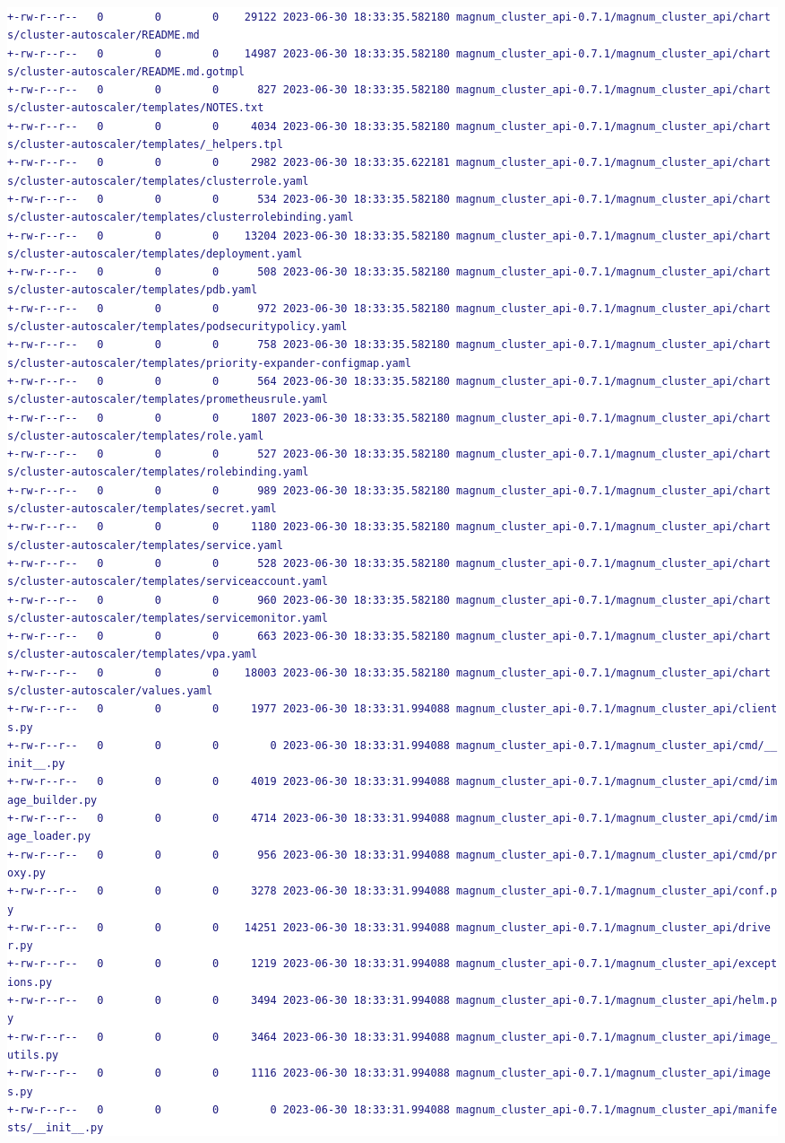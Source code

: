 ```diff
+-rw-r--r--   0        0        0    29122 2023-06-30 18:33:35.582180 magnum_cluster_api-0.7.1/magnum_cluster_api/charts/cluster-autoscaler/README.md
+-rw-r--r--   0        0        0    14987 2023-06-30 18:33:35.582180 magnum_cluster_api-0.7.1/magnum_cluster_api/charts/cluster-autoscaler/README.md.gotmpl
+-rw-r--r--   0        0        0      827 2023-06-30 18:33:35.582180 magnum_cluster_api-0.7.1/magnum_cluster_api/charts/cluster-autoscaler/templates/NOTES.txt
+-rw-r--r--   0        0        0     4034 2023-06-30 18:33:35.582180 magnum_cluster_api-0.7.1/magnum_cluster_api/charts/cluster-autoscaler/templates/_helpers.tpl
+-rw-r--r--   0        0        0     2982 2023-06-30 18:33:35.622181 magnum_cluster_api-0.7.1/magnum_cluster_api/charts/cluster-autoscaler/templates/clusterrole.yaml
+-rw-r--r--   0        0        0      534 2023-06-30 18:33:35.582180 magnum_cluster_api-0.7.1/magnum_cluster_api/charts/cluster-autoscaler/templates/clusterrolebinding.yaml
+-rw-r--r--   0        0        0    13204 2023-06-30 18:33:35.582180 magnum_cluster_api-0.7.1/magnum_cluster_api/charts/cluster-autoscaler/templates/deployment.yaml
+-rw-r--r--   0        0        0      508 2023-06-30 18:33:35.582180 magnum_cluster_api-0.7.1/magnum_cluster_api/charts/cluster-autoscaler/templates/pdb.yaml
+-rw-r--r--   0        0        0      972 2023-06-30 18:33:35.582180 magnum_cluster_api-0.7.1/magnum_cluster_api/charts/cluster-autoscaler/templates/podsecuritypolicy.yaml
+-rw-r--r--   0        0        0      758 2023-06-30 18:33:35.582180 magnum_cluster_api-0.7.1/magnum_cluster_api/charts/cluster-autoscaler/templates/priority-expander-configmap.yaml
+-rw-r--r--   0        0        0      564 2023-06-30 18:33:35.582180 magnum_cluster_api-0.7.1/magnum_cluster_api/charts/cluster-autoscaler/templates/prometheusrule.yaml
+-rw-r--r--   0        0        0     1807 2023-06-30 18:33:35.582180 magnum_cluster_api-0.7.1/magnum_cluster_api/charts/cluster-autoscaler/templates/role.yaml
+-rw-r--r--   0        0        0      527 2023-06-30 18:33:35.582180 magnum_cluster_api-0.7.1/magnum_cluster_api/charts/cluster-autoscaler/templates/rolebinding.yaml
+-rw-r--r--   0        0        0      989 2023-06-30 18:33:35.582180 magnum_cluster_api-0.7.1/magnum_cluster_api/charts/cluster-autoscaler/templates/secret.yaml
+-rw-r--r--   0        0        0     1180 2023-06-30 18:33:35.582180 magnum_cluster_api-0.7.1/magnum_cluster_api/charts/cluster-autoscaler/templates/service.yaml
+-rw-r--r--   0        0        0      528 2023-06-30 18:33:35.582180 magnum_cluster_api-0.7.1/magnum_cluster_api/charts/cluster-autoscaler/templates/serviceaccount.yaml
+-rw-r--r--   0        0        0      960 2023-06-30 18:33:35.582180 magnum_cluster_api-0.7.1/magnum_cluster_api/charts/cluster-autoscaler/templates/servicemonitor.yaml
+-rw-r--r--   0        0        0      663 2023-06-30 18:33:35.582180 magnum_cluster_api-0.7.1/magnum_cluster_api/charts/cluster-autoscaler/templates/vpa.yaml
+-rw-r--r--   0        0        0    18003 2023-06-30 18:33:35.582180 magnum_cluster_api-0.7.1/magnum_cluster_api/charts/cluster-autoscaler/values.yaml
+-rw-r--r--   0        0        0     1977 2023-06-30 18:33:31.994088 magnum_cluster_api-0.7.1/magnum_cluster_api/clients.py
+-rw-r--r--   0        0        0        0 2023-06-30 18:33:31.994088 magnum_cluster_api-0.7.1/magnum_cluster_api/cmd/__init__.py
+-rw-r--r--   0        0        0     4019 2023-06-30 18:33:31.994088 magnum_cluster_api-0.7.1/magnum_cluster_api/cmd/image_builder.py
+-rw-r--r--   0        0        0     4714 2023-06-30 18:33:31.994088 magnum_cluster_api-0.7.1/magnum_cluster_api/cmd/image_loader.py
+-rw-r--r--   0        0        0      956 2023-06-30 18:33:31.994088 magnum_cluster_api-0.7.1/magnum_cluster_api/cmd/proxy.py
+-rw-r--r--   0        0        0     3278 2023-06-30 18:33:31.994088 magnum_cluster_api-0.7.1/magnum_cluster_api/conf.py
+-rw-r--r--   0        0        0    14251 2023-06-30 18:33:31.994088 magnum_cluster_api-0.7.1/magnum_cluster_api/driver.py
+-rw-r--r--   0        0        0     1219 2023-06-30 18:33:31.994088 magnum_cluster_api-0.7.1/magnum_cluster_api/exceptions.py
+-rw-r--r--   0        0        0     3494 2023-06-30 18:33:31.994088 magnum_cluster_api-0.7.1/magnum_cluster_api/helm.py
+-rw-r--r--   0        0        0     3464 2023-06-30 18:33:31.994088 magnum_cluster_api-0.7.1/magnum_cluster_api/image_utils.py
+-rw-r--r--   0        0        0     1116 2023-06-30 18:33:31.994088 magnum_cluster_api-0.7.1/magnum_cluster_api/images.py
+-rw-r--r--   0        0        0        0 2023-06-30 18:33:31.994088 magnum_cluster_api-0.7.1/magnum_cluster_api/manifests/__init__.py
```